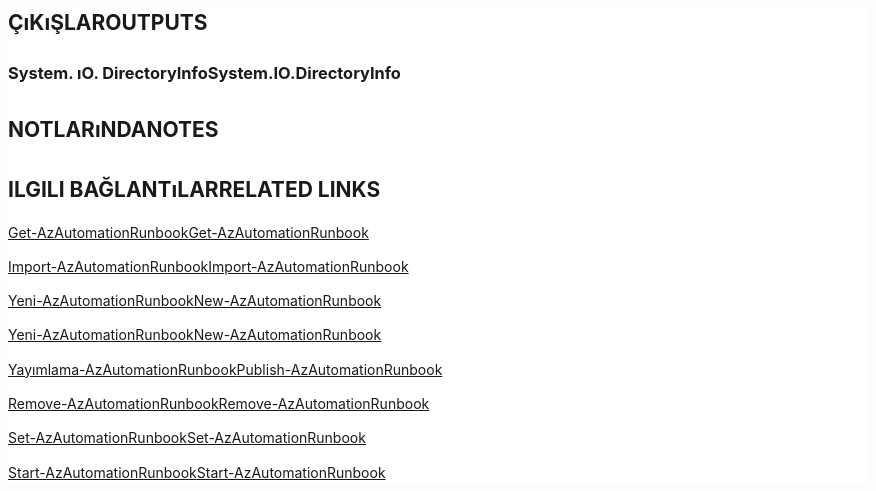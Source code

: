 ## <span data-ttu-id="4c6d8-140">ÇıKıŞLAR</span><span class="sxs-lookup"><span data-stu-id="4c6d8-140">OUTPUTS</span></span>

### <span data-ttu-id="4c6d8-141">System. ıO. DirectoryInfo</span><span class="sxs-lookup"><span data-stu-id="4c6d8-141">System.IO.DirectoryInfo</span></span>

## <span data-ttu-id="4c6d8-142">NOTLARıNDA</span><span class="sxs-lookup"><span data-stu-id="4c6d8-142">NOTES</span></span>

## <span data-ttu-id="4c6d8-143">ILGILI BAĞLANTıLAR</span><span class="sxs-lookup"><span data-stu-id="4c6d8-143">RELATED LINKS</span></span>

[<span data-ttu-id="4c6d8-144">Get-AzAutomationRunbook</span><span class="sxs-lookup"><span data-stu-id="4c6d8-144">Get-AzAutomationRunbook</span></span>](./Get-AzAutomationRunbook.md)

[<span data-ttu-id="4c6d8-145">Import-AzAutomationRunbook</span><span class="sxs-lookup"><span data-stu-id="4c6d8-145">Import-AzAutomationRunbook</span></span>](./Import-AzAutomationRunbook.md)

[<span data-ttu-id="4c6d8-146">Yeni-AzAutomationRunbook</span><span class="sxs-lookup"><span data-stu-id="4c6d8-146">New-AzAutomationRunbook</span></span>](./New-AzAutomationRunbook.md)

[<span data-ttu-id="4c6d8-147">Yeni-AzAutomationRunbook</span><span class="sxs-lookup"><span data-stu-id="4c6d8-147">New-AzAutomationRunbook</span></span>](./New-AzAutomationRunbook.md)

[<span data-ttu-id="4c6d8-148">Yayımlama-AzAutomationRunbook</span><span class="sxs-lookup"><span data-stu-id="4c6d8-148">Publish-AzAutomationRunbook</span></span>](./Publish-AzAutomationRunbook.md)

[<span data-ttu-id="4c6d8-149">Remove-AzAutomationRunbook</span><span class="sxs-lookup"><span data-stu-id="4c6d8-149">Remove-AzAutomationRunbook</span></span>](./Remove-AzAutomationRunbook.md)

[<span data-ttu-id="4c6d8-150">Set-AzAutomationRunbook</span><span class="sxs-lookup"><span data-stu-id="4c6d8-150">Set-AzAutomationRunbook</span></span>](./Set-AzAutomationRunbook.md)

[<span data-ttu-id="4c6d8-151">Start-AzAutomationRunbook</span><span class="sxs-lookup"><span data-stu-id="4c6d8-151">Start-AzAutomationRunbook</span></span>](./Start-AzAutomationRunbook.md)


